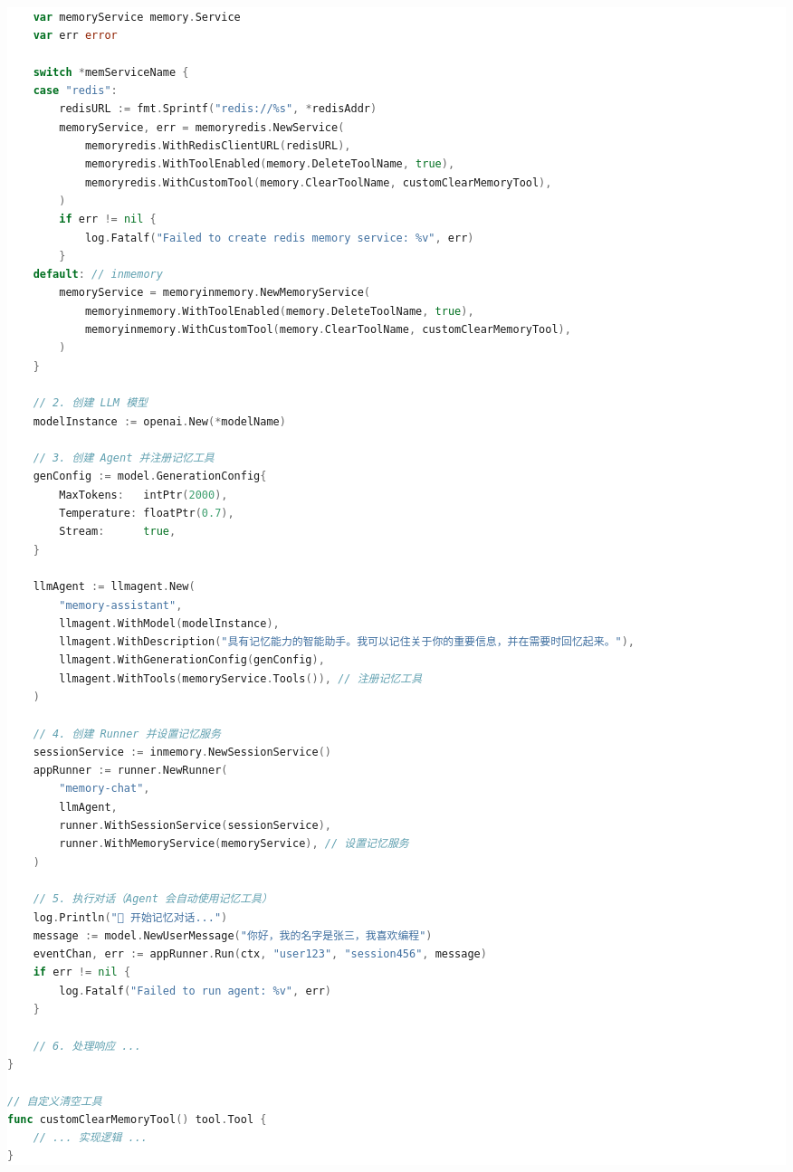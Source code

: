 ```go
    var memoryService memory.Service
    var err error

    switch *memServiceName {
    case "redis":
        redisURL := fmt.Sprintf("redis://%s", *redisAddr)
        memoryService, err = memoryredis.NewService(
            memoryredis.WithRedisClientURL(redisURL),
            memoryredis.WithToolEnabled(memory.DeleteToolName, true),
            memoryredis.WithCustomTool(memory.ClearToolName, customClearMemoryTool),
        )
        if err != nil {
            log.Fatalf("Failed to create redis memory service: %v", err)
        }
    default: // inmemory
        memoryService = memoryinmemory.NewMemoryService(
            memoryinmemory.WithToolEnabled(memory.DeleteToolName, true),
            memoryinmemory.WithCustomTool(memory.ClearToolName, customClearMemoryTool),
        )
    }

    // 2. 创建 LLM 模型
    modelInstance := openai.New(*modelName)

    // 3. 创建 Agent 并注册记忆工具
    genConfig := model.GenerationConfig{
        MaxTokens:   intPtr(2000),
        Temperature: floatPtr(0.7),
        Stream:      true,
    }

    llmAgent := llmagent.New(
        "memory-assistant",
        llmagent.WithModel(modelInstance),
        llmagent.WithDescription("具有记忆能力的智能助手。我可以记住关于你的重要信息，并在需要时回忆起来。"),
        llmagent.WithGenerationConfig(genConfig),
        llmagent.WithTools(memoryService.Tools()), // 注册记忆工具
    )

    // 4. 创建 Runner 并设置记忆服务
    sessionService := inmemory.NewSessionService()
    appRunner := runner.NewRunner(
        "memory-chat",
        llmAgent,
        runner.WithSessionService(sessionService),
        runner.WithMemoryService(memoryService), // 设置记忆服务
    )

    // 5. 执行对话（Agent 会自动使用记忆工具）
    log.Println("🧠 开始记忆对话...")
    message := model.NewUserMessage("你好，我的名字是张三，我喜欢编程")
    eventChan, err := appRunner.Run(ctx, "user123", "session456", message)
    if err != nil {
        log.Fatalf("Failed to run agent: %v", err)
    }

    // 6. 处理响应 ...
}

// 自定义清空工具
func customClearMemoryTool() tool.Tool {
    // ... 实现逻辑 ...
}
```